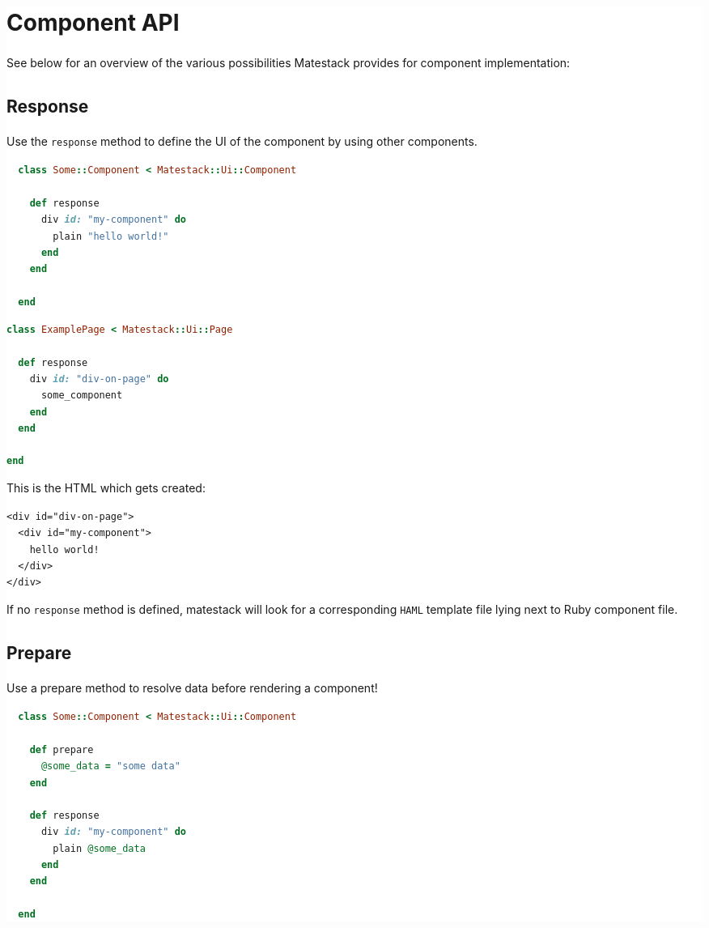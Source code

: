 # Component API

See below for an overview of the various possibilities Matestack provides for component implementation:

## Response

Use the `response` method to define the UI of the component by using other components.

```ruby
  class Some::Component < Matestack::Ui::Component

    def response
      div id: "my-component" do
        plain "hello world!"
      end
    end

  end
```

```ruby
class ExamplePage < Matestack::Ui::Page

  def response
    div id: "div-on-page" do
      some_component
    end
  end

end
```

This is the HTML which gets created:

```markup
<div id="div-on-page">
  <div id="my-component">
    hello world!
  </div>
</div>
```

If no `response` method is defined, matestack will look for a corresponding `HAML` template file lying next to Ruby component file.

## Prepare

Use a prepare method to resolve data before rendering a component!

```ruby
  class Some::Component < Matestack::Ui::Component

    def prepare
      @some_data = "some data"
    end

    def response
      div id: "my-component" do
        plain @some_data
      end
    end

  end
```
